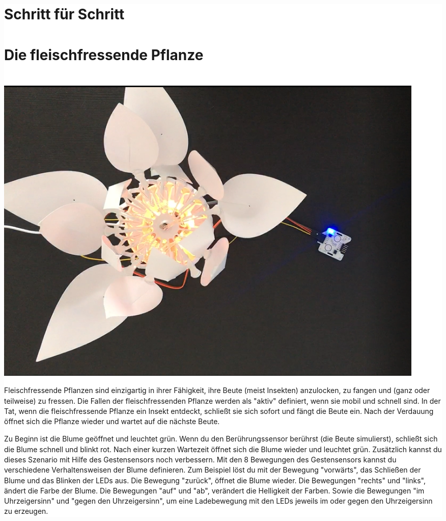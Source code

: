 # Schritt für Schritt
# Die fleischfressende Pflanze
<br><img src="../img/Carnivorous_Photot.PNG" alt="RGB LED" width="800"/>

Fleischfressende Pflanzen sind einzigartig in ihrer Fähigkeit, ihre Beute (meist Insekten) anzulocken, zu fangen und (ganz oder teilweise) zu fressen. Die Fallen der fleischfressenden Pflanze werden als "aktiv" definiert, wenn sie mobil und schnell sind. In der Tat, wenn die fleischfressende Pflanze ein Insekt entdeckt, schließt sie sich sofort und fängt die Beute ein. Nach der Verdauung öffnet sich die Pflanze wieder und wartet auf die nächste Beute.

Zu Beginn ist die Blume geöffnet und leuchtet grün. Wenn du den Berührungssensor berührst (die Beute simulierst), schließt sich die Blume schnell und blinkt rot. Nach einer kurzen Wartezeit öffnet sich die Blume wieder und leuchtet grün. Zusätzlich kannst du dieses Szenario mit Hilfe des Gestensensors noch verbessern. Mit den 8 Bewegungen des Gestensensors kannst du verschiedene Verhaltensweisen der Blume definieren. Zum Beispiel löst du mit der Bewegung "vorwärts", das Schließen der Blume und das Blinken der LEDs aus. Die Bewegung "zurück", öffnet die Blume wieder. Die Bewegungen "rechts" und "links", ändert die Farbe der Blume. Die Bewegungen "auf" und "ab", verändert die Helligkeit der Farben. Sowie die Bewegungen "im Uhrzeigersinn" und "gegen den Uhrzeigersinn", um eine Ladebewegung mit den LEDs jeweils im oder gegen den Uhrzeigersinn zu erzeugen.
